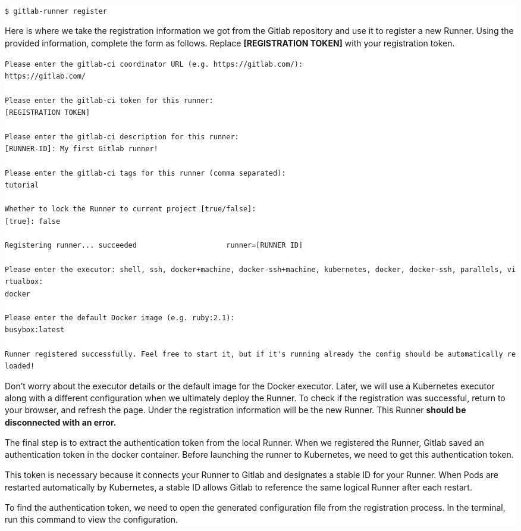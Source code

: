 ```bash
$ gitlab-runner register
```

Here is where we take the registration information we got from the Gitlab repository and use it to register a new Runner. Using the provided information, complete the form as follows. Replace **[REGISTRATION TOKEN]** with your registration token.

```
Please enter the gitlab-ci coordinator URL (e.g. https://gitlab.com/):
https://gitlab.com/

Please enter the gitlab-ci token for this runner:
[REGISTRATION TOKEN]

Please enter the gitlab-ci description for this runner:
[RUNNER-ID]: My first Gitlab runner!

Please enter the gitlab-ci tags for this runner (comma separated):
tutorial

Whether to lock the Runner to current project [true/false]:
[true]: false

Registering runner... succeeded                     runner=[RUNNER ID]

Please enter the executor: shell, ssh, docker+machine, docker-ssh+machine, kubernetes, docker, docker-ssh, parallels, virtualbox:
docker

Please enter the default Docker image (e.g. ruby:2.1):
busybox:latest

Runner registered successfully. Feel free to start it, but if it's running already the config should be automatically reloaded!
```

Don’t worry about the executor details or the default image for the Docker executor. Later, we will use a Kubernetes executor along with a different configuration when we ultimately deploy the Runner.
To check if the registration was successful, return to your browser, and refresh the page. Under the registration information will be the new Runner. This Runner **should be disconnected with an error.**

The final step is to extract the authentication token from the local Runner. When we registered the Runner, Gitlab saved an authentication token in the docker container. Before launching the runner to Kubernetes, we need to get this authentication token.

This token is necessary because it connects your Runner to Gitlab and designates a stable ID for your Runner. When Pods are restarted automatically by Kubernetes, a stable ID allows Gitlab to reference the same logical Runner after each restart.

To find the authentication token, we need to open the generated configuration file from the registration process. In the terminal, run this command to view the configuration.
